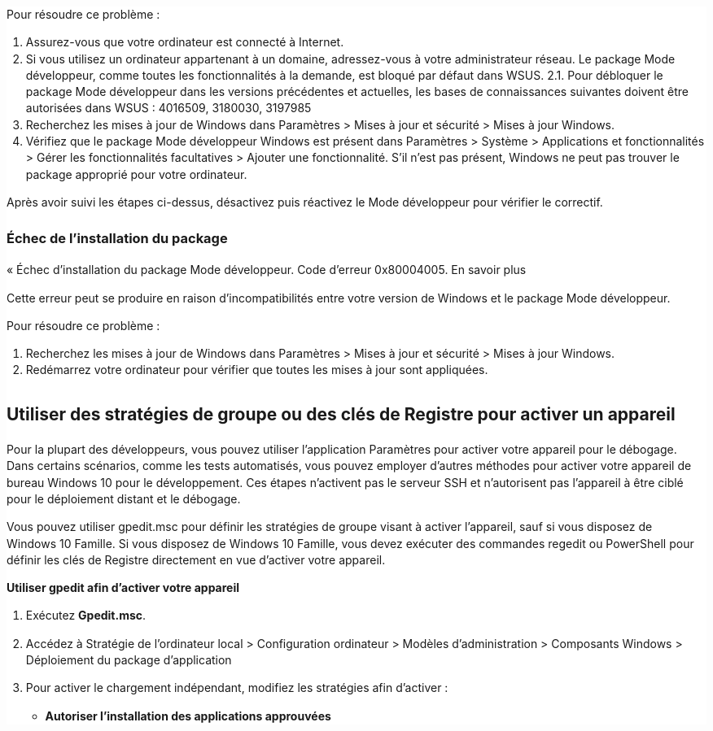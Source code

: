 Pour résoudre ce problème :

1. Assurez-vous que votre ordinateur est connecté à Internet.
2. Si vous utilisez un ordinateur appartenant à un domaine, adressez-vous à votre administrateur réseau. Le package Mode développeur, comme toutes les fonctionnalités à la demande, est bloqué par défaut dans WSUS.
2.1. Pour débloquer le package Mode développeur dans les versions précédentes et actuelles, les bases de connaissances suivantes doivent être autorisées dans WSUS : 4016509, 3180030, 3197985  
3. Recherchez les mises à jour de Windows dans Paramètres > Mises à jour et sécurité > Mises à jour Windows.
4. Vérifiez que le package Mode développeur Windows est présent dans Paramètres > Système > Applications et fonctionnalités > Gérer les fonctionnalités facultatives > Ajouter une fonctionnalité. S’il n’est pas présent, Windows ne peut pas trouver le package approprié pour votre ordinateur.

Après avoir suivi les étapes ci-dessus, désactivez puis réactivez le Mode développeur pour vérifier le correctif.


### <a name="failed-to-install-the-package"></a>Échec de l’installation du package

« Échec d’installation du package Mode développeur. Code d’erreur 0x80004005. En savoir plus

Cette erreur peut se produire en raison d’incompatibilités entre votre version de Windows et le package Mode développeur.

Pour résoudre ce problème :

1. Recherchez les mises à jour de Windows dans Paramètres > Mises à jour et sécurité > Mises à jour Windows.
2. Redémarrez votre ordinateur pour vérifier que toutes les mises à jour sont appliquées.


## <a name="use-group-policies-or-registry-keys-to-enable-a-device"></a>Utiliser des stratégies de groupe ou des clés de Registre pour activer un appareil

Pour la plupart des développeurs, vous pouvez utiliser l’application Paramètres pour activer votre appareil pour le débogage. Dans certains scénarios, comme les tests automatisés, vous pouvez employer d’autres méthodes pour activer votre appareil de bureau Windows 10 pour le développement.  Ces étapes n’activent pas le serveur SSH et n’autorisent pas l’appareil à être ciblé pour le déploiement distant et le débogage.

Vous pouvez utiliser gpedit.msc pour définir les stratégies de groupe visant à activer l’appareil, sauf si vous disposez de Windows 10 Famille. Si vous disposez de Windows 10 Famille, vous devez exécuter des commandes regedit ou PowerShell pour définir les clés de Registre directement en vue d’activer votre appareil.

**Utiliser gpedit afin d’activer votre appareil**

1.  Exécutez **Gpedit.msc**.
2.  Accédez à Stratégie de l’ordinateur local &gt; Configuration ordinateur &gt; Modèles d’administration &gt; Composants Windows &gt; Déploiement du package d’application
3.  Pour activer le chargement indépendant, modifiez les stratégies afin d’activer :

    -   **Autoriser l’installation des applications approuvées**
